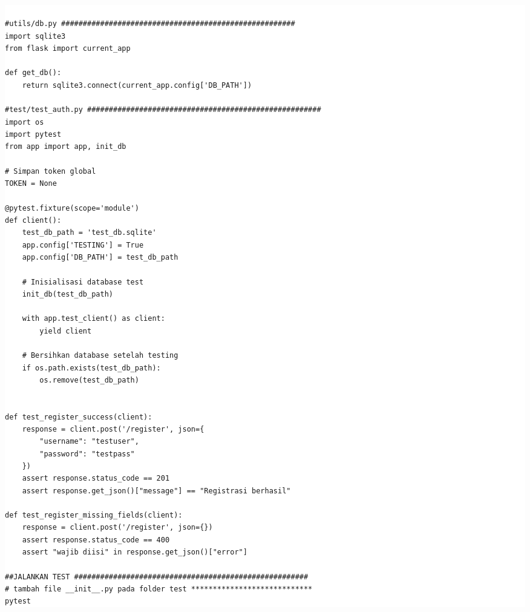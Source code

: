 ```PY

#utils/db.py ######################################################
import sqlite3
from flask import current_app

def get_db():
    return sqlite3.connect(current_app.config['DB_PATH'])

#test/test_auth.py ######################################################
import os
import pytest
from app import app, init_db

# Simpan token global
TOKEN = None

@pytest.fixture(scope='module')
def client():
    test_db_path = 'test_db.sqlite'
    app.config['TESTING'] = True
    app.config['DB_PATH'] = test_db_path

    # Inisialisasi database test
    init_db(test_db_path)

    with app.test_client() as client:
        yield client

    # Bersihkan database setelah testing
    if os.path.exists(test_db_path):
        os.remove(test_db_path)


def test_register_success(client):
    response = client.post('/register', json={
        "username": "testuser",
        "password": "testpass"
    })
    assert response.status_code == 201
    assert response.get_json()["message"] == "Registrasi berhasil"

def test_register_missing_fields(client):
    response = client.post('/register', json={})
    assert response.status_code == 400
    assert "wajib diisi" in response.get_json()["error"]

##JALANKAN TEST ######################################################
# tambah file __init__.py pada folder test ****************************
pytest
```
